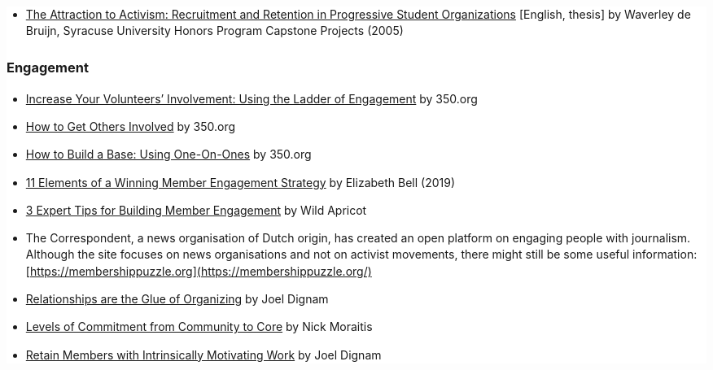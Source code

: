 -   [The Attraction to Activism: Recruitment and Retention in Progressive Student Organizations](https://surface.syr.edu/cgi/viewcontent.cgi?article=1700&context=honors_capstone) \[English, thesis\] by Waverley de Bruijn, Syracuse University Honors Program Capstone Projects (2005)
    

### Engagement

-   [Increase Your Volunteers’ Involvement: Using the Ladder of Engagement](https://trainings.350.org/resource/increase-your-volunteers-involvement/) by 350.org
    
-   [How to Get Others Involved](https://trainings.350.org/resource/how-to-get-others-involved/) by 350.org
    
-   [How to Build a Base: Using One-On-Ones](https://trainings.350.org/resource/how-to-build-a-base-using-one-on-ones/) by 350.org
    
-   [11 Elements of a Winning Member Engagement Strategy](https://blog.higherlogic.com/2014/08/28/10-elements-of-a-winning-member-engagement-strategy) by Elizabeth Bell (2019)
    
-   [3 Expert Tips for Building Member Engagement](https://www.wildapricot.com/articles/tips-for-building-member-engagement) by Wild Apricot
    
-   The Correspondent, a news organisation of Dutch origin, has created an open platform on engaging people with journalism. Although the site focuses on news organisations and not on activist movements, there might still be some useful information: [https://membershippuzzle.org](https://membershippuzzle.org/)
    
-   [Relationships are the Glue of Organizing](https://commonslibrary.org/relationships-are-the-glue-of-organising/) by Joel Dignam
    
-   [Levels of Commitment from Community to Core](https://commonslibrary.org/levels-of-commitment-from-community-to-core/) by Nick Moraitis
    
-   [Retain Members with Intrinsically Motivating Work](https://commonslibrary.org/retain-volunteers-with-intrinsically-motivating-work/) by Joel Dignam